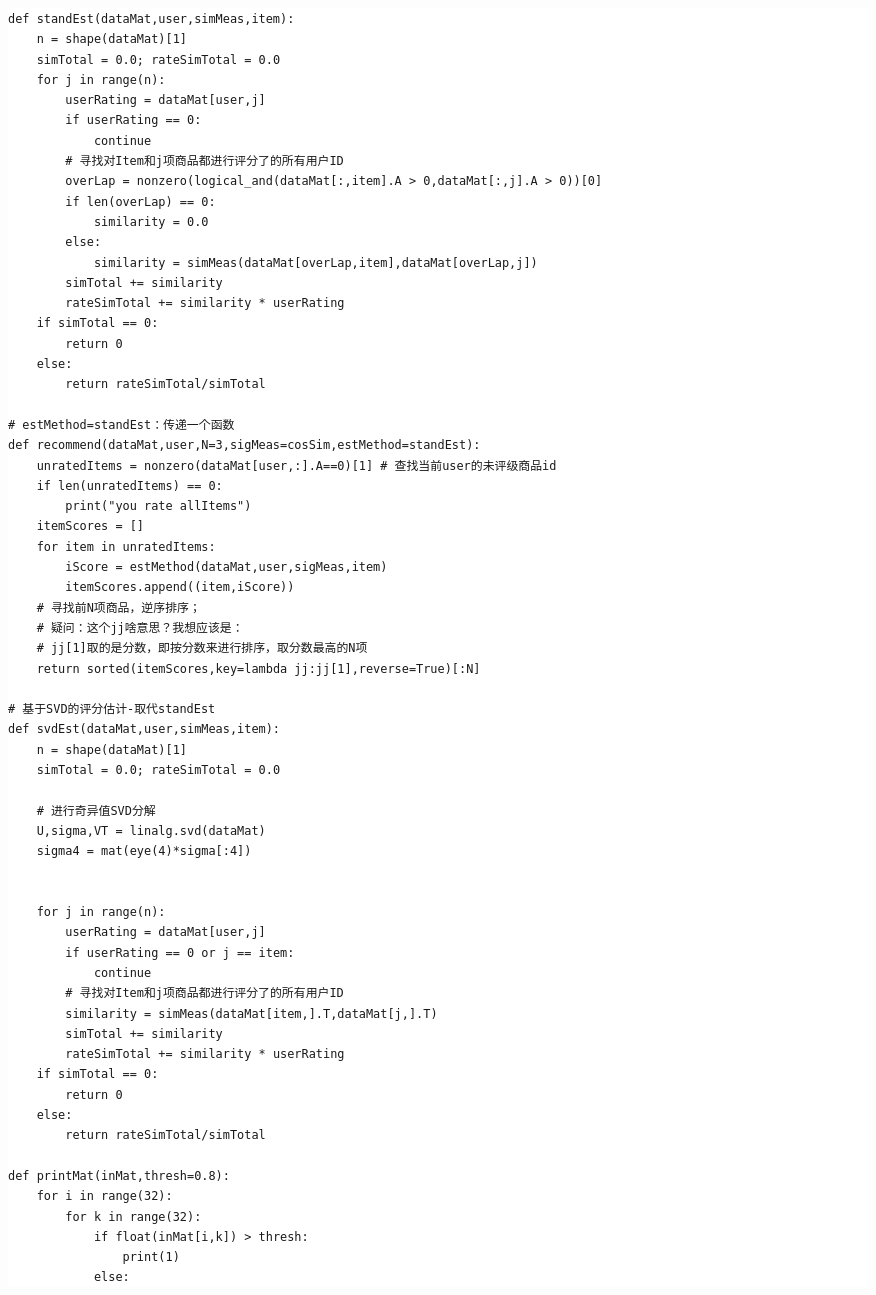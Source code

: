 ``` stylus
def standEst(dataMat,user,simMeas,item):
    n = shape(dataMat)[1]
    simTotal = 0.0; rateSimTotal = 0.0
    for j in range(n):
        userRating = dataMat[user,j]
        if userRating == 0:
            continue
        # 寻找对Item和j项商品都进行评分了的所有用户ID
        overLap = nonzero(logical_and(dataMat[:,item].A > 0,dataMat[:,j].A > 0))[0]
        if len(overLap) == 0:
            similarity = 0.0
        else:
            similarity = simMeas(dataMat[overLap,item],dataMat[overLap,j])
        simTotal += similarity
        rateSimTotal += similarity * userRating
    if simTotal == 0:
        return 0
    else:
        return rateSimTotal/simTotal

# estMethod=standEst：传递一个函数
def recommend(dataMat,user,N=3,sigMeas=cosSim,estMethod=standEst):
    unratedItems = nonzero(dataMat[user,:].A==0)[1] # 查找当前user的未评级商品id
    if len(unratedItems) == 0:
        print("you rate allItems")
    itemScores = []
    for item in unratedItems:
        iScore = estMethod(dataMat,user,sigMeas,item)
        itemScores.append((item,iScore))
    # 寻找前N项商品，逆序排序；
    # 疑问：这个jj啥意思？我想应该是：
    # jj[1]取的是分数，即按分数来进行排序，取分数最高的N项
    return sorted(itemScores,key=lambda jj:jj[1],reverse=True)[:N]

# 基于SVD的评分估计-取代standEst
def svdEst(dataMat,user,simMeas,item):
    n = shape(dataMat)[1]
    simTotal = 0.0; rateSimTotal = 0.0

    # 进行奇异值SVD分解
    U,sigma,VT = linalg.svd(dataMat)
    sigma4 = mat(eye(4)*sigma[:4])


    for j in range(n):
        userRating = dataMat[user,j]
        if userRating == 0 or j == item:
            continue
        # 寻找对Item和j项商品都进行评分了的所有用户ID
        similarity = simMeas(dataMat[item,].T,dataMat[j,].T)
        simTotal += similarity
        rateSimTotal += similarity * userRating
    if simTotal == 0:
        return 0
    else:
        return rateSimTotal/simTotal

def printMat(inMat,thresh=0.8):
    for i in range(32):
        for k in range(32):
            if float(inMat[i,k]) > thresh:
                print(1)
            else:
```

  [1]: ./images/1510971623115.jpg
  [2]: ./images/1510971651851.jpg
  [3]: https://www.zhihu.com/question/22237507
  [4]: ./images/1510972417221.jpg
  [5]: ./images/1510972602969.jpg
  [6]: ./images/1510972613257.jpg
  [7]: ./images/1510972618083.jpg
  [8]: ./images/1510972646344.jpg
  [9]: ./images/1510971623115.jpg
  [10]: https://zhuanlan.zhihu.com/p/30238979